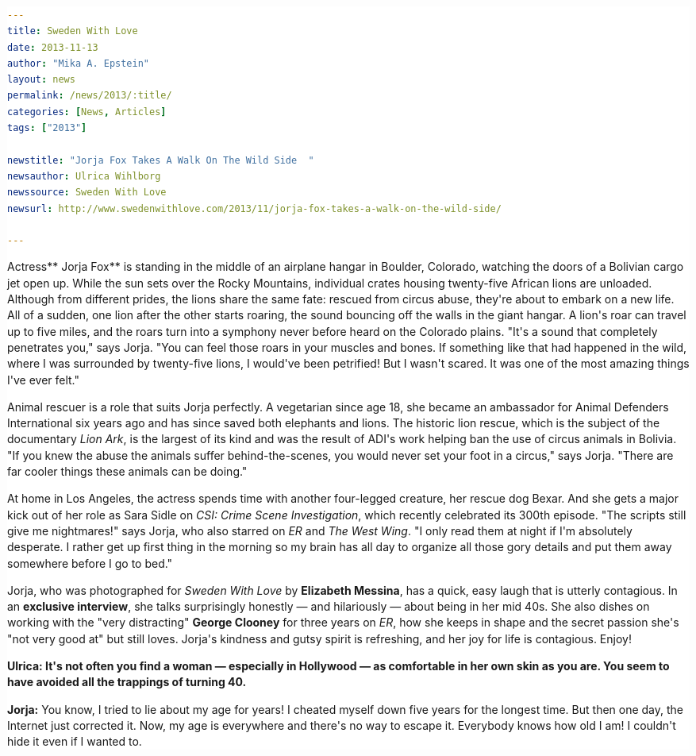 ```yaml
---
title: Sweden With Love
date: 2013-11-13
author: "Mika A. Epstein"
layout: news
permalink: /news/2013/:title/
categories: [News, Articles]
tags: ["2013"]

newstitle: "Jorja Fox Takes A Walk On The Wild Side  "
newsauthor: Ulrica Wihlborg
newssource: Sweden With Love
newsurl: http://www.swedenwithlove.com/2013/11/jorja-fox-takes-a-walk-on-the-wild-side/

---
```


Actress** Jorja Fox** is standing in the middle of an airplane hangar in Boulder, Colorado, watching the doors of a Bolivian cargo jet open up. While the sun sets over the Rocky Mountains, individual crates housing twenty-five African lions are unloaded. Although from different prides, the lions share the same fate: rescued from circus abuse, they're about to embark on a new life. All of a sudden, one lion after the other starts roaring, the sound bouncing off the walls in the giant hangar. A lion's roar can travel up to five miles, and the roars turn into a symphony never before heard on the Colorado plains. "It's a sound that completely penetrates you," says Jorja. "You can feel those roars in your muscles and bones. If something like that had happened in the wild, where I was surrounded by twenty-five lions, I would've been petrified! But I wasn't scared. It was one of the most amazing things I've ever felt."

Animal rescuer is a role that suits Jorja perfectly. A vegetarian since age 18, she became an ambassador for Animal Defenders International six years ago and has since saved both elephants and lions. The historic lion rescue, which is the subject of the documentary *Lion Ark*, is the largest of its kind and was the result of ADI's work helping ban the use of circus animals in Bolivia. "If you knew the abuse the animals suffer behind-the-scenes, you would never set your foot in a circus," says Jorja. "There are far cooler things these animals can be doing."

At home in Los Angeles, the actress spends time with another four-legged creature, her rescue dog Bexar. And she gets a major kick out of her role as Sara Sidle on *CSI: Crime Scene Investigation*, which recently celebrated its 300th episode. "The scripts still give me nightmares!" says Jorja, who also starred on *ER* and *The West Wing*. "I only read them at night if I'm absolutely desperate. I rather get up first thing in the morning so my brain has all day to organize all those gory details and put them away somewhere before I go to bed."

Jorja, who was photographed for *Sweden With Love* by **Elizabeth Messina**, has a quick, easy laugh that is utterly contagious. In an **exclusive interview**, she talks surprisingly honestly — and hilariously — about being in her mid 40s. She also dishes on working with the "very distracting" **George Clooney** for three years on *ER*, how she keeps in shape and the secret passion she's "not very good at" but still loves. Jorja's kindness and gutsy spirit is refreshing, and her joy for life is contagious. Enjoy!

**Ulrica: It's not often you find a woman — especially in Hollywood — as comfortable in her own skin as you are. You seem to have avoided all the trappings of turning 40.**

**Jorja:** You know, I tried to lie about my age for years! I cheated myself down five years for the longest time. But then one day, the Internet just corrected it. Now, my age is everywhere and there's no way to escape it. Everybody knows how old I am! I couldn't hide it even if I wanted to.
